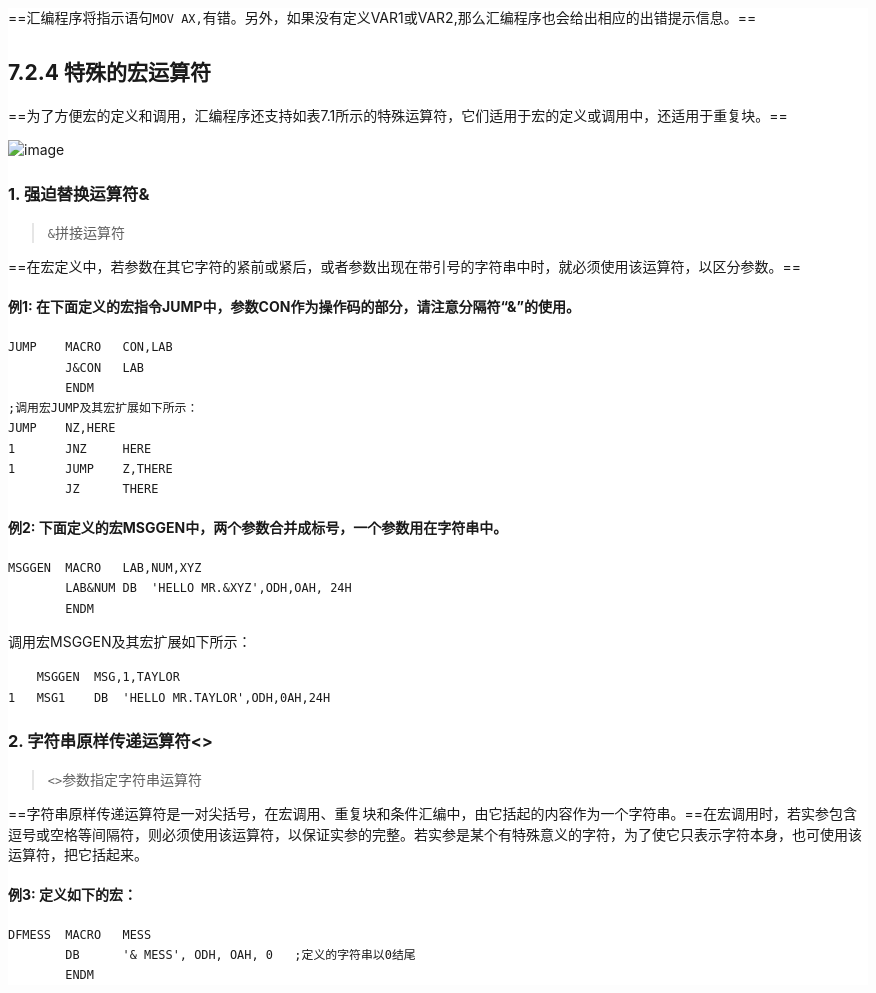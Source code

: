 ==汇编程序将指示语句`MOV AX,`有错。另外，如果没有定义VAR1或VAR2,那么汇编程序也会给出相应的出错提示信息。==

## 7.2.4 特殊的宏运算符

==为了方便宏的定义和调用，汇编程序还支持如表7.1所示的特殊运算符，它们适用于宏的定义或调用中，还适用于重复块。==

![image](https://cdn.staticaly.com/gh/YangLuchao/img_host@master/root/image.7eugkbg11vg0.webp)

### 1. 强迫替换运算符&

> `&`拼接运算符

==在宏定义中，若参数在其它字符的紧前或紧后，或者参数出现在带引号的字符串中时，就必须使用该运算符，以区分参数。==

#### 例1:  在下面定义的宏指令JUMP中，参数CON作为操作码的部分，请注意分隔符“&”的使用。

```assembly
JUMP 	MACRO 	CON,LAB
		J&CON 	LAB
		ENDM
;调用宏JUMP及其宏扩展如下所示：
JUMP 	NZ,HERE
1 		JNZ 	HERE
1		JUMP	Z,THERE
		JZ		THERE
```

#### 例2: 下面定义的宏MSGGEN中，两个参数合并成标号，一个参数用在字符串中。

```assembly
MSGGEN 	MACRO 	LAB,NUM,XYZ
		LAB&NUM DB	'HELLO MR.&XYZ',ODH,OAH, 24H
		ENDM
```

调用宏MSGGEN及其宏扩展如下所示：

```assembly
	MSGGEN 	MSG,1,TAYLOR
1 	MSG1	DB	'HELLO MR.TAYLOR',ODH,0AH,24H
```

### 2. 字符串原样传递运算符<>

> `<>`参数指定字符串运算符

==字符串原样传递运算符是一对尖括号，在宏调用、重复块和条件汇编中，由它括起的内容作为一个字符串。==在宏调用时，若实参包含逗号或空格等间隔符，则必须使用该运算符，以保证实参的完整。若实参是某个有特殊意义的字符，为了使它只表示字符本身，也可使用该运算符，把它括起来。

#### 例3: 定义如下的宏：

```assembly
DFMESS 	MACRO	MESS
		DB 		'& MESS', ODH, OAH, 0	;定义的字符串以0结尾
		ENDM
```
